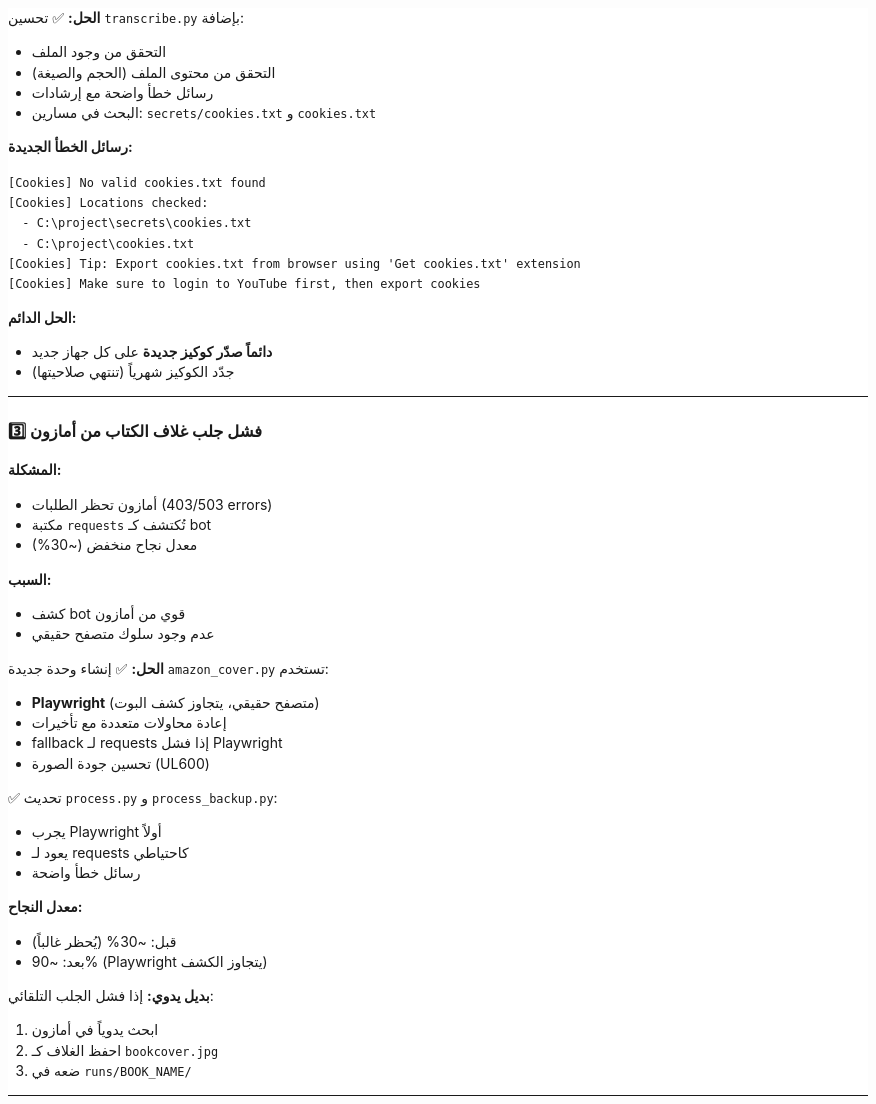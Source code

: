 **الحل:**
✅ تحسين `transcribe.py` بإضافة:
- التحقق من وجود الملف
- التحقق من محتوى الملف (الحجم والصيغة)
- رسائل خطأ واضحة مع إرشادات
- البحث في مسارين: `secrets/cookies.txt` و `cookies.txt`

**رسائل الخطأ الجديدة:**
```
[Cookies] No valid cookies.txt found
[Cookies] Locations checked:
  - C:\project\secrets\cookies.txt
  - C:\project\cookies.txt
[Cookies] Tip: Export cookies.txt from browser using 'Get cookies.txt' extension
[Cookies] Make sure to login to YouTube first, then export cookies
```

**الحل الدائم:**
- **دائماً صدّر كوكيز جديدة** على كل جهاز جديد
- جدّد الكوكيز شهرياً (تنتهي صلاحيتها)

---

### 3️⃣ فشل جلب غلاف الكتاب من أمازون

**المشكلة:**
- أمازون تحظر الطلبات (403/503 errors)
- مكتبة `requests` تُكتشف كـ bot
- معدل نجاح منخفض (~30%)

**السبب:**
- كشف bot قوي من أمازون
- عدم وجود سلوك متصفح حقيقي

**الحل:**
✅ إنشاء وحدة جديدة `amazon_cover.py` تستخدم:
- **Playwright** (متصفح حقيقي، يتجاوز كشف البوت)
- إعادة محاولات متعددة مع تأخيرات
- fallback لـ requests إذا فشل Playwright
- تحسين جودة الصورة (UL600)

✅ تحديث `process.py` و `process_backup.py`:
- يجرب Playwright أولاً
- يعود لـ requests كاحتياطي
- رسائل خطأ واضحة

**معدل النجاح:**
- قبل: ~30% (يُحظر غالباً)
- بعد: ~90% (Playwright يتجاوز الكشف)

**بديل يدوي:**
إذا فشل الجلب التلقائي:
1. ابحث يدوياً في أمازون
2. احفظ الغلاف كـ `bookcover.jpg`
3. ضعه في `runs/BOOK_NAME/`

---